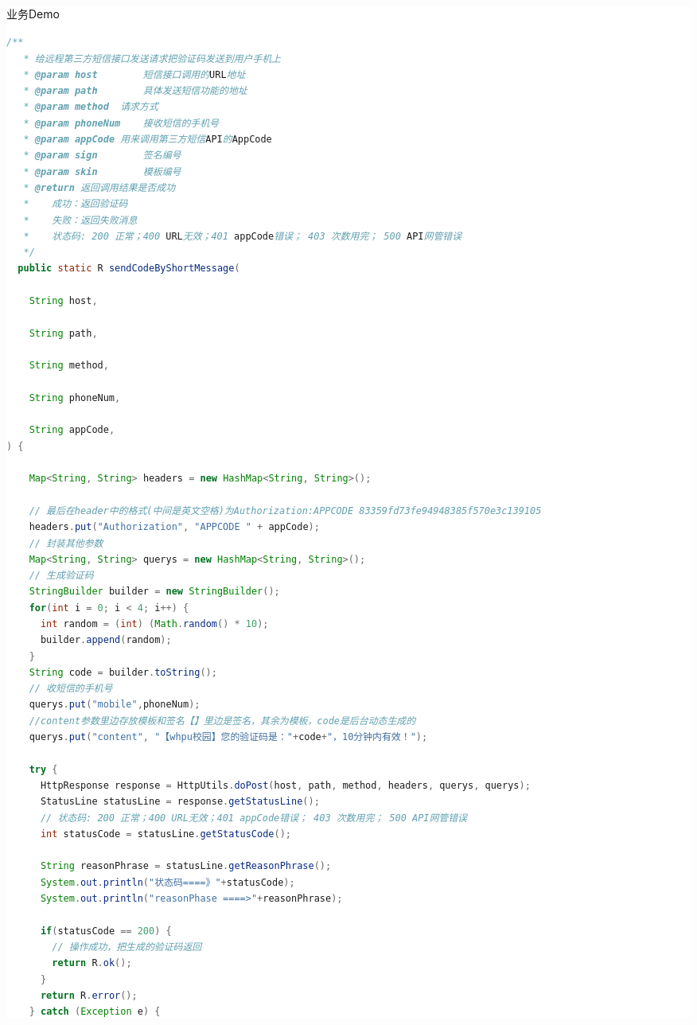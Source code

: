 业务Demo

```java
/**
   * 给远程第三方短信接口发送请求把验证码发送到用户手机上
   * @param host		短信接口调用的URL地址
   * @param path		具体发送短信功能的地址
   * @param method	请求方式
   * @param phoneNum	接收短信的手机号
   * @param appCode	用来调用第三方短信API的AppCode
   * @param sign		签名编号
   * @param skin		模板编号
   * @return 返回调用结果是否成功
   * 	成功：返回验证码
   * 	失败：返回失败消息
   * 	状态码: 200 正常；400 URL无效；401 appCode错误； 403 次数用完； 500 API网管错误
   */
  public static R sendCodeByShortMessage(

    String host,

    String path,

    String method,

    String phoneNum,

    String appCode,
) {

    Map<String, String> headers = new HashMap<String, String>();

    // 最后在header中的格式(中间是英文空格)为Authorization:APPCODE 83359fd73fe94948385f570e3c139105
    headers.put("Authorization", "APPCODE " + appCode);
    // 封装其他参数
    Map<String, String> querys = new HashMap<String, String>();
    // 生成验证码
    StringBuilder builder = new StringBuilder();
    for(int i = 0; i < 4; i++) {
      int random = (int) (Math.random() * 10);
      builder.append(random);
    }
    String code = builder.toString();
    // 收短信的手机号
    querys.put("mobile",phoneNum);
    //content参数里边存放模板和签名【】里边是签名，其余为模板，code是后台动态生成的
    querys.put("content", "【whpu校园】您的验证码是："+code+"，10分钟内有效！");

    try {
      HttpResponse response = HttpUtils.doPost(host, path, method, headers, querys, querys);
      StatusLine statusLine = response.getStatusLine();
      // 状态码: 200 正常；400 URL无效；401 appCode错误； 403 次数用完； 500 API网管错误
      int statusCode = statusLine.getStatusCode();

      String reasonPhrase = statusLine.getReasonPhrase();
      System.out.println("状态码====》"+statusCode);
      System.out.println("reasonPhase ====>"+reasonPhrase);

      if(statusCode == 200) {
        // 操作成功，把生成的验证码返回
        return R.ok();
      }
      return R.error();
    } catch (Exception e) {
```
